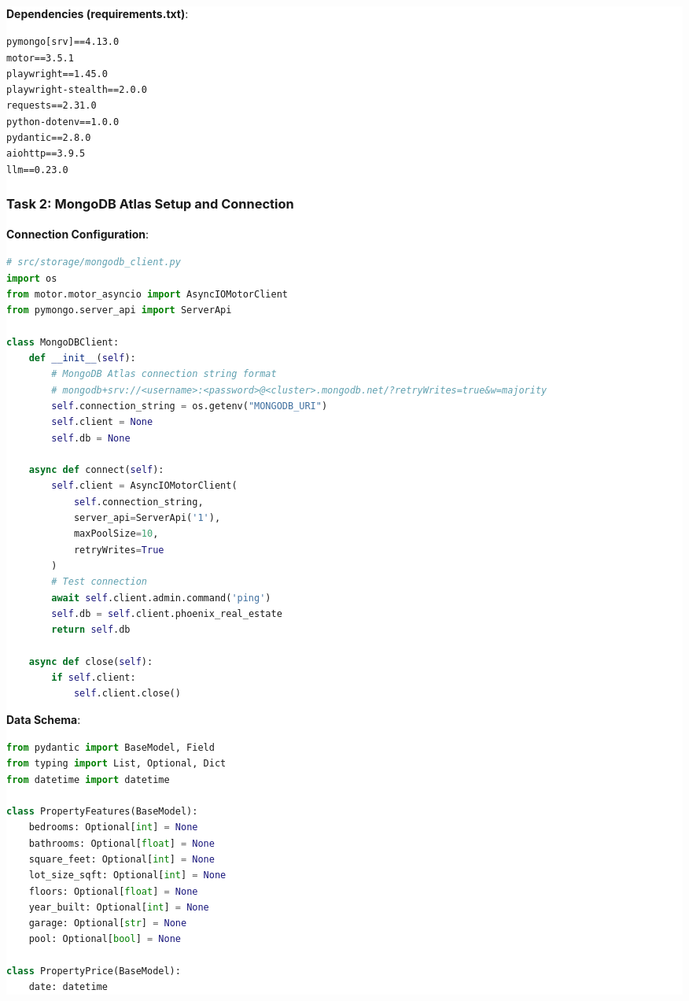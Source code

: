 **Dependencies (requirements.txt)**:
```txt
pymongo[srv]==4.13.0
motor==3.5.1
playwright==1.45.0
playwright-stealth==2.0.0
requests==2.31.0
python-dotenv==1.0.0
pydantic==2.8.0
aiohttp==3.9.5
llm==0.23.0
```

### Task 2: MongoDB Atlas Setup and Connection

**Connection Configuration**:
```python
# src/storage/mongodb_client.py
import os
from motor.motor_asyncio import AsyncIOMotorClient
from pymongo.server_api import ServerApi

class MongoDBClient:
    def __init__(self):
        # MongoDB Atlas connection string format
        # mongodb+srv://<username>:<password>@<cluster>.mongodb.net/?retryWrites=true&w=majority
        self.connection_string = os.getenv("MONGODB_URI")
        self.client = None
        self.db = None
    
    async def connect(self):
        self.client = AsyncIOMotorClient(
            self.connection_string,
            server_api=ServerApi('1'),
            maxPoolSize=10,
            retryWrites=True
        )
        # Test connection
        await self.client.admin.command('ping')
        self.db = self.client.phoenix_real_estate
        return self.db
    
    async def close(self):
        if self.client:
            self.client.close()
```

**Data Schema**:
```python
from pydantic import BaseModel, Field
from typing import List, Optional, Dict
from datetime import datetime

class PropertyFeatures(BaseModel):
    bedrooms: Optional[int] = None
    bathrooms: Optional[float] = None
    square_feet: Optional[int] = None
    lot_size_sqft: Optional[int] = None
    floors: Optional[float] = None
    year_built: Optional[int] = None
    garage: Optional[str] = None
    pool: Optional[bool] = None

class PropertyPrice(BaseModel):
    date: datetime
```